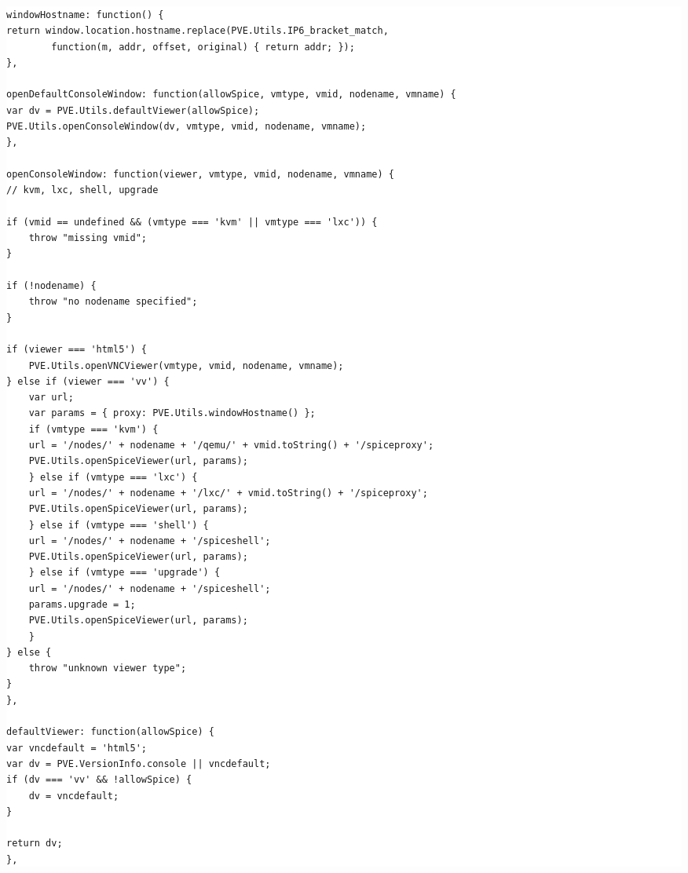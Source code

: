     windowHostname: function() {
	return window.location.hostname.replace(PVE.Utils.IP6_bracket_match,
            function(m, addr, offset, original) { return addr; });
    },

    openDefaultConsoleWindow: function(allowSpice, vmtype, vmid, nodename, vmname) {
	var dv = PVE.Utils.defaultViewer(allowSpice);
	PVE.Utils.openConsoleWindow(dv, vmtype, vmid, nodename, vmname);
    },

    openConsoleWindow: function(viewer, vmtype, vmid, nodename, vmname) {
	// kvm, lxc, shell, upgrade

	if (vmid == undefined && (vmtype === 'kvm' || vmtype === 'lxc')) {
	    throw "missing vmid";
	}

	if (!nodename) {
	    throw "no nodename specified";
	}

	if (viewer === 'html5') {
	    PVE.Utils.openVNCViewer(vmtype, vmid, nodename, vmname);
	} else if (viewer === 'vv') {
	    var url;
	    var params = { proxy: PVE.Utils.windowHostname() };
	    if (vmtype === 'kvm') {
		url = '/nodes/' + nodename + '/qemu/' + vmid.toString() + '/spiceproxy';
		PVE.Utils.openSpiceViewer(url, params);
	    } else if (vmtype === 'lxc') {
		url = '/nodes/' + nodename + '/lxc/' + vmid.toString() + '/spiceproxy';
		PVE.Utils.openSpiceViewer(url, params);
	    } else if (vmtype === 'shell') {
		url = '/nodes/' + nodename + '/spiceshell';
		PVE.Utils.openSpiceViewer(url, params);
	    } else if (vmtype === 'upgrade') {
		url = '/nodes/' + nodename + '/spiceshell';
		params.upgrade = 1;
		PVE.Utils.openSpiceViewer(url, params);
	    }
	} else {
	    throw "unknown viewer type";
	}
    },

    defaultViewer: function(allowSpice) {
	var vncdefault = 'html5';
	var dv = PVE.VersionInfo.console || vncdefault;
	if (dv === 'vv' && !allowSpice) {
	    dv = vncdefault;
	}

	return dv;
    },
